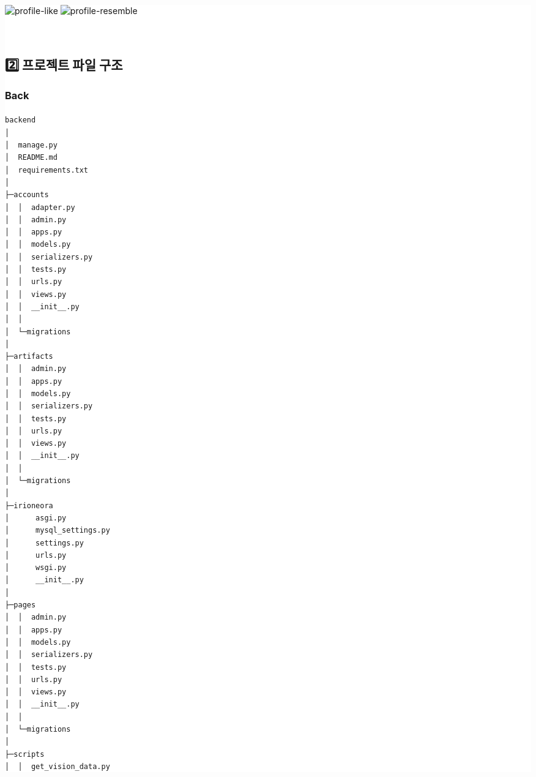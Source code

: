 ![profile-like](README.assets/profile-like.png) ![profile-resemble](README.assets/profile-resemble.png) 



<br>

## 2️⃣ 프로젝트 파일 구조

### Back

```
backend
│  
│  manage.py
│  README.md
│  requirements.txt
│  
├─accounts
│  │  adapter.py
│  │  admin.py
│  │  apps.py
│  │  models.py
│  │  serializers.py
│  │  tests.py
│  │  urls.py
│  │  views.py
│  │  __init__.py
│  │  
│  └─migrations
│          
├─artifacts
│  │  admin.py
│  │  apps.py
│  │  models.py
│  │  serializers.py
│  │  tests.py
│  │  urls.py
│  │  views.py
│  │  __init__.py
│  │  
│  └─migrations
│          
├─irioneora
│      asgi.py
│      mysql_settings.py
│      settings.py
│      urls.py
│      wsgi.py
│      __init__.py
│      
├─pages
│  │  admin.py
│  │  apps.py
│  │  models.py
│  │  serializers.py
│  │  tests.py
│  │  urls.py
│  │  views.py
│  │  __init__.py
│  │  
│  └─migrations
│          
├─scripts
│  │  get_vision_data.py
```